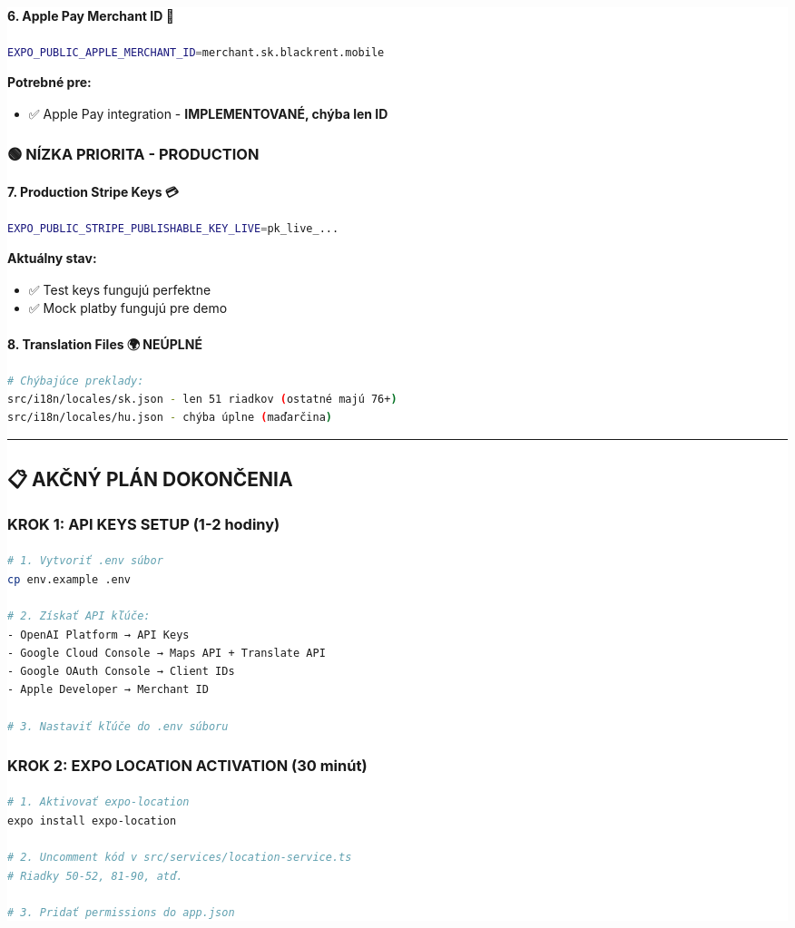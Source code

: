 #### **6. Apple Pay Merchant ID** 🍎
```bash
EXPO_PUBLIC_APPLE_MERCHANT_ID=merchant.sk.blackrent.mobile
```
**Potrebné pre:**
- ✅ Apple Pay integration - **IMPLEMENTOVANÉ, chýba len ID**

### **🟢 NÍZKA PRIORITA - PRODUCTION**

#### **7. Production Stripe Keys** 💳
```bash
EXPO_PUBLIC_STRIPE_PUBLISHABLE_KEY_LIVE=pk_live_...
```
**Aktuálny stav:**
- ✅ Test keys fungujú perfektne
- ✅ Mock platby fungujú pre demo

#### **8. Translation Files** 🌍 **NEÚPLNÉ**
```bash
# Chýbajúce preklady:
src/i18n/locales/sk.json - len 51 riadkov (ostatné majú 76+)
src/i18n/locales/hu.json - chýba úplne (maďarčina)
```

---

## 📋 **AKČNÝ PLÁN DOKONČENIA**

### **KROK 1: API KEYS SETUP (1-2 hodiny)**
```bash
# 1. Vytvoriť .env súbor
cp env.example .env

# 2. Získať API kľúče:
- OpenAI Platform → API Keys
- Google Cloud Console → Maps API + Translate API
- Google OAuth Console → Client IDs
- Apple Developer → Merchant ID

# 3. Nastaviť kľúče do .env súboru
```

### **KROK 2: EXPO LOCATION ACTIVATION (30 minút)**
```bash
# 1. Aktivovať expo-location
expo install expo-location

# 2. Uncomment kód v src/services/location-service.ts
# Riadky 50-52, 81-90, atď.

# 3. Pridať permissions do app.json
```

